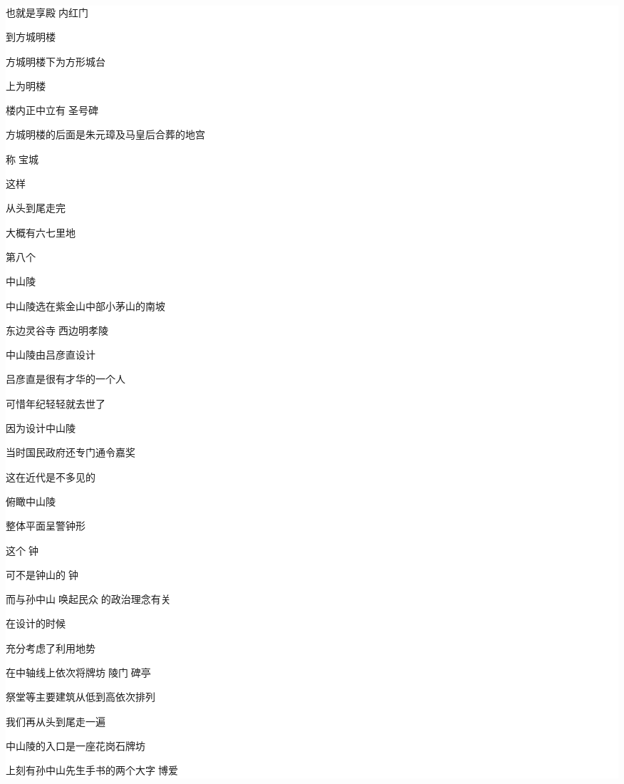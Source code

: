也就是享殿 内红门

到方城明楼

方城明楼下为方形城台

上为明楼

楼内正中立有 圣号碑 

方城明楼的后面是朱元璋及马皇后合葬的地宫

称 宝城 

这样

从头到尾走完

大概有六七里地

第八个

中山陵



中山陵选在紫金山中部小茅山的南坡

东边灵谷寺 西边明孝陵

中山陵由吕彦直设计

吕彦直是很有才华的一个人

可惜年纪轻轻就去世了

因为设计中山陵

当时国民政府还专门通令嘉奖

这在近代是不多见的

俯瞰中山陵

整体平面呈警钟形

这个 钟 

可不是钟山的 钟 

而与孙中山 唤起民众 的政治理念有关



在设计的时候

充分考虑了利用地势

在中轴线上依次将牌坊 陵门 碑亭 

祭堂等主要建筑从低到高依次排列

我们再从头到尾走一遍

中山陵的入口是一座花岗石牌坊

上刻有孙中山先生手书的两个大字   博爱 

